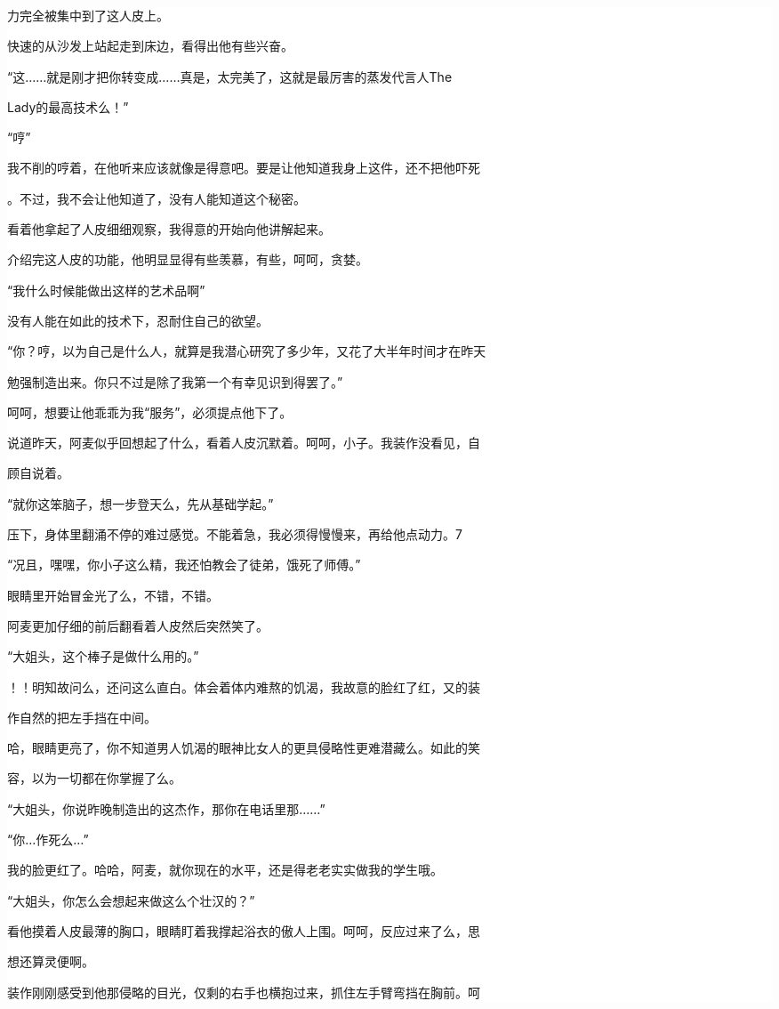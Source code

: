 力完全被集中到了这人皮上。

快速的从沙发上站起走到床边，看得出他有些兴奋。

“这……就是刚才把你转变成……真是，太完美了，这就是最厉害的蒸发代言人The

Lady的最高技术么！”

“哼”

我不削的哼着，在他听来应该就像是得意吧。要是让他知道我身上这件，还不把他吓死

。不过，我不会让他知道了，没有人能知道这个秘密。

看着他拿起了人皮细细观察，我得意的开始向他讲解起来。

介绍完这人皮的功能，他明显显得有些羡慕，有些，呵呵，贪婪。

“我什么时候能做出这样的艺术品啊”

没有人能在如此的技术下，忍耐住自己的欲望。

“你？哼，以为自己是什么人，就算是我潜心研究了多少年，又花了大半年时间才在昨天

勉强制造出来。你只不过是除了我第一个有幸见识到得罢了。”

呵呵，想要让他乖乖为我“服务”，必须提点他下了。

说道昨天，阿麦似乎回想起了什么，看着人皮沉默着。呵呵，小子。我装作没看见，自

顾自说着。

“就你这笨脑子，想一步登天么，先从基础学起。”

压下，身体里翻涌不停的难过感觉。不能着急，我必须得慢慢来，再给他点动力。7

“况且，嘿嘿，你小子这么精，我还怕教会了徒弟，饿死了师傅。”

眼睛里开始冒金光了么，不错，不错。

阿麦更加仔细的前后翻看着人皮然后突然笑了。

“大姐头，这个棒子是做什么用的。”

！！明知故问么，还问这么直白。体会着体内难熬的饥渴，我故意的脸红了红，又的装

作自然的把左手挡在中间。

哈，眼睛更亮了，你不知道男人饥渴的眼神比女人的更具侵略性更难潜藏么。如此的笑

容，以为一切都在你掌握了么。

“大姐头，你说昨晚制造出的这杰作，那你在电话里那……”

“你…作死么…”

我的脸更红了。哈哈，阿麦，就你现在的水平，还是得老老实实做我的学生哦。

“大姐头，你怎么会想起来做这么个壮汉的？”

看他摸着人皮最薄的胸口，眼睛盯着我撑起浴衣的傲人上围。呵呵，反应过来了么，思

想还算灵便啊。

装作刚刚感受到他那侵略的目光，仅剩的右手也横抱过来，抓住左手臂弯挡在胸前。呵

